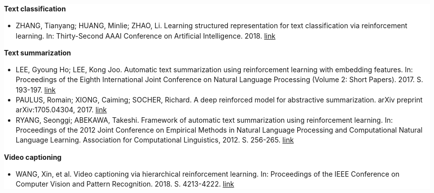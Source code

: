**Text classification**
* ZHANG, Tianyang; HUANG, Minlie; ZHAO, Li. Learning structured representation for text classification via reinforcement learning. In: Thirty-Second AAAI Conference on Artificial Intelligence. 2018. [link](https://www.aaai.org/ocs/index.php/AAAI/AAAI18/paper/viewPaper/16537)

**Text summarization**
* LEE, Gyoung Ho; LEE, Kong Joo. Automatic text summarization using reinforcement learning with embedding features. In: Proceedings of the Eighth International Joint Conference on Natural Language Processing (Volume 2: Short Papers). 2017. S. 193-197. [link](https://www.aclweb.org/anthology/I17-2033/)
* PAULUS, Romain; XIONG, Caiming; SOCHER, Richard. A deep reinforced model for abstractive summarization. arXiv preprint arXiv:1705.04304, 2017. [link](https://arxiv.org/abs/1705.04304)
* RYANG, Seonggi; ABEKAWA, Takeshi. Framework of automatic text summarization using reinforcement learning. In: Proceedings of the 2012 Joint Conference on Empirical Methods in Natural Language Processing and Computational Natural Language Learning. Association for Computational Linguistics, 2012. S. 256-265. [link](https://dl.acm.org/doi/10.5555/2390948.2390980)
  
**Video captioning**
* WANG, Xin, et al. Video captioning via hierarchical reinforcement learning. In: Proceedings of the IEEE Conference on Computer Vision and Pattern Recognition. 2018. S. 4213-4222. [link](http://openaccess.thecvf.com/content_cvpr_2018/html/Wang_Video_Captioning_via_CVPR_2018_paper.html)
